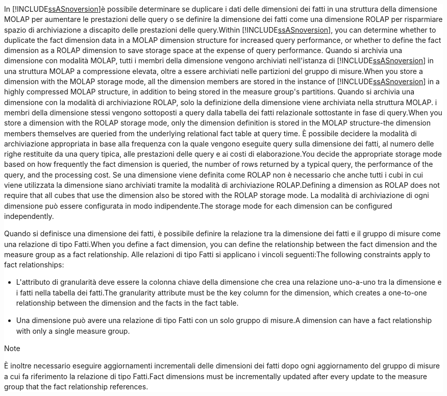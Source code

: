  <span data-ttu-id="79ef7-108">In [!INCLUDE[ssASnoversion](../includes/ssasnoversion-md.md)]è possibile determinare se duplicare i dati delle dimensioni dei fatti in una struttura della dimensione MOLAP per aumentare le prestazioni delle query o se definire la dimensione dei fatti come una dimensione ROLAP per risparmiare spazio di archiviazione a discapito delle prestazioni delle query.</span><span class="sxs-lookup"><span data-stu-id="79ef7-108">Within [!INCLUDE[ssASnoversion](../includes/ssasnoversion-md.md)], you can determine whether to duplicate the fact dimension data in a MOLAP dimension structure for increased query performance, or whether to define the fact dimension as a ROLAP dimension to save storage space at the expense of query performance.</span></span> <span data-ttu-id="79ef7-109">Quando si archivia una dimensione con modalità MOLAP, tutti i membri della dimensione vengono archiviati nell'istanza di [!INCLUDE[ssASnoversion](../includes/ssasnoversion-md.md)] in una struttura MOLAP a compressione elevata, oltre a essere archiviati nelle partizioni del gruppo di misure.</span><span class="sxs-lookup"><span data-stu-id="79ef7-109">When you store a dimension with the MOLAP storage mode, all the dimension members are stored in the instance of [!INCLUDE[ssASnoversion](../includes/ssasnoversion-md.md)] in a highly compressed MOLAP structure, in addition to being stored in the measure group's partitions.</span></span> <span data-ttu-id="79ef7-110">Quando si archivia una dimensione con la modalità di archiviazione ROLAP, solo la definizione della dimensione viene archiviata nella struttura MOLAP. i membri della dimensione stessi vengono sottoposti a query dalla tabella dei fatti relazionale sottostante in fase di query.</span><span class="sxs-lookup"><span data-stu-id="79ef7-110">When you store a dimension with the ROLAP storage mode, only the dimension definition is stored in the MOLAP structure-the dimension members themselves are queried from the underlying relational fact table at query time.</span></span> <span data-ttu-id="79ef7-111">È possibile decidere la modalità di archiviazione appropriata in base alla frequenza con la quale vengono eseguite query sulla dimensione dei fatti, al numero delle righe restituite da una query tipica, alle prestazioni delle query e ai costi di elaborazione.</span><span class="sxs-lookup"><span data-stu-id="79ef7-111">You decide the appropriate storage mode based on how frequently the fact dimension is queried, the number of rows returned by a typical query, the performance of the query, and the processing cost.</span></span> <span data-ttu-id="79ef7-112">Se una dimensione viene definita come ROLAP non è necessario che anche tutti i cubi in cui viene utilizzata la dimensione siano archiviati tramite la modalità di archiviazione ROLAP.</span><span class="sxs-lookup"><span data-stu-id="79ef7-112">Defining a dimension as ROLAP does not require that all cubes that use the dimension also be stored with the ROLAP storage mode.</span></span> <span data-ttu-id="79ef7-113">La modalità di archiviazione di ogni dimensione può essere configurata in modo indipendente.</span><span class="sxs-lookup"><span data-stu-id="79ef7-113">The storage mode for each dimension can be configured independently.</span></span>

 <span data-ttu-id="79ef7-114">Quando si definisce una dimensione dei fatti, è possibile definire la relazione tra la dimensione dei fatti e il gruppo di misure come una relazione di tipo Fatti.</span><span class="sxs-lookup"><span data-stu-id="79ef7-114">When you define a fact dimension, you can define the relationship between the fact dimension and the measure group as a fact relationship.</span></span> <span data-ttu-id="79ef7-115">Alle relazioni di tipo Fatti si applicano i vincoli seguenti:</span><span class="sxs-lookup"><span data-stu-id="79ef7-115">The following constraints apply to fact relationships:</span></span>

-   <span data-ttu-id="79ef7-116">L'attributo di granularità deve essere la colonna chiave della dimensione che crea una relazione uno-a-uno tra la dimensione e i fatti nella tabella dei fatti.</span><span class="sxs-lookup"><span data-stu-id="79ef7-116">The granularity attribute must be the key column for the dimension, which creates a one-to-one relationship between the dimension and the facts in the fact table.</span></span>

-   <span data-ttu-id="79ef7-117">Una dimensione può avere una relazione di tipo Fatti con un solo gruppo di misure.</span><span class="sxs-lookup"><span data-stu-id="79ef7-117">A dimension can have a fact relationship with only a single measure group.</span></span>

> [!NOTE]
>  <span data-ttu-id="79ef7-118">È inoltre necessario eseguire aggiornamenti incrementali delle dimensioni dei fatti dopo ogni aggiornamento del gruppo di misure a cui fa riferimento la relazione di tipo Fatti.</span><span class="sxs-lookup"><span data-stu-id="79ef7-118">Fact dimensions must be incrementally updated after every update to the measure group that the fact relationship references.</span></span>
